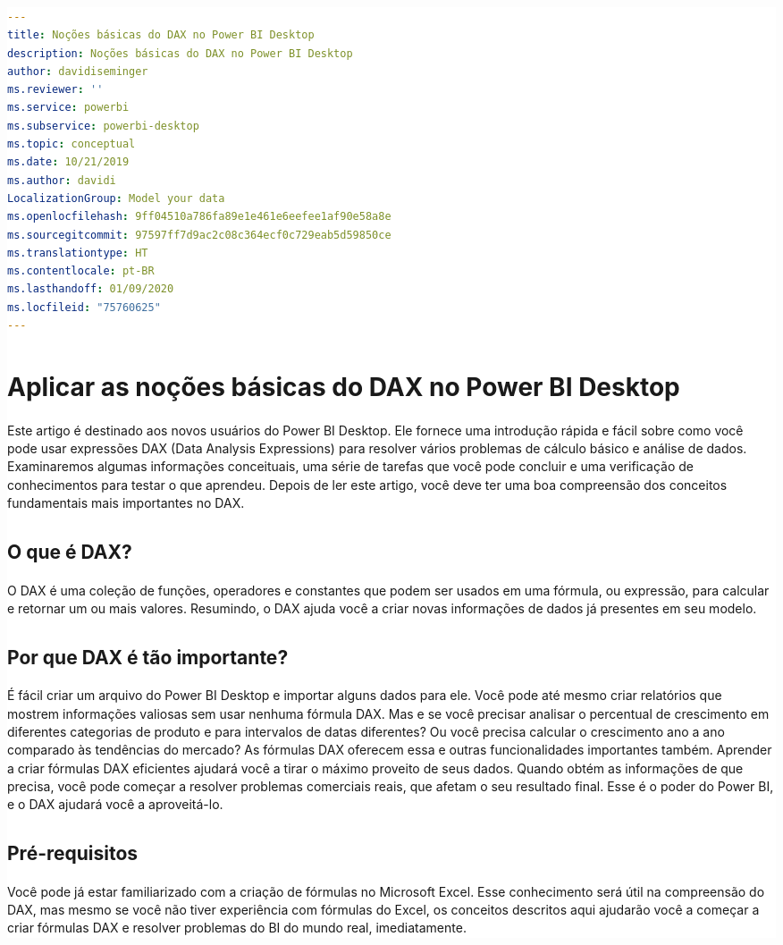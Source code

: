 ```yaml
---
title: Noções básicas do DAX no Power BI Desktop
description: Noções básicas do DAX no Power BI Desktop
author: davidiseminger
ms.reviewer: ''
ms.service: powerbi
ms.subservice: powerbi-desktop
ms.topic: conceptual
ms.date: 10/21/2019
ms.author: davidi
LocalizationGroup: Model your data
ms.openlocfilehash: 9ff04510a786fa89e1e461e6eefee1af90e58a8e
ms.sourcegitcommit: 97597ff7d9ac2c08c364ecf0c729eab5d59850ce
ms.translationtype: HT
ms.contentlocale: pt-BR
ms.lasthandoff: 01/09/2020
ms.locfileid: "75760625"
---
```

# <a name="apply-dax-basics-in-power-bi-desktop"></a>Aplicar as noções básicas do DAX no Power BI Desktop
Este artigo é destinado aos novos usuários do Power BI Desktop. Ele fornece uma introdução rápida e fácil sobre como você pode usar expressões DAX (Data Analysis Expressions) para resolver vários problemas de cálculo básico e análise de dados. Examinaremos algumas informações conceituais, uma série de tarefas que você pode concluir e uma verificação de conhecimentos para testar o que aprendeu. Depois de ler este artigo, você deve ter uma boa compreensão dos conceitos fundamentais mais importantes no DAX.

## <a name="what-is-dax"></a>O que é DAX?
O DAX é uma coleção de funções, operadores e constantes que podem ser usados em uma fórmula, ou expressão, para calcular e retornar um ou mais valores. Resumindo, o DAX ajuda você a criar novas informações de dados já presentes em seu modelo.

## <a name="why-is-dax-so-important"></a>Por que DAX é tão importante?
É fácil criar um arquivo do Power BI Desktop e importar alguns dados para ele. Você pode até mesmo criar relatórios que mostrem informações valiosas sem usar nenhuma fórmula DAX. Mas e se você precisar analisar o percentual de crescimento em diferentes categorias de produto e para intervalos de datas diferentes? Ou você precisa calcular o crescimento ano a ano comparado às tendências do mercado? As fórmulas DAX oferecem essa e outras funcionalidades importantes também. Aprender a criar fórmulas DAX eficientes ajudará você a tirar o máximo proveito de seus dados. Quando obtém as informações de que precisa, você pode começar a resolver problemas comerciais reais, que afetam o seu resultado final. Esse é o poder do Power BI, e o DAX ajudará você a aproveitá-lo.

## <a name="prerequisites"></a>Pré-requisitos
Você pode já estar familiarizado com a criação de fórmulas no Microsoft Excel. Esse conhecimento será útil na compreensão do DAX, mas mesmo se você não tiver experiência com fórmulas do Excel, os conceitos descritos aqui ajudarão você a começar a criar fórmulas DAX e resolver problemas do BI do mundo real, imediatamente.
